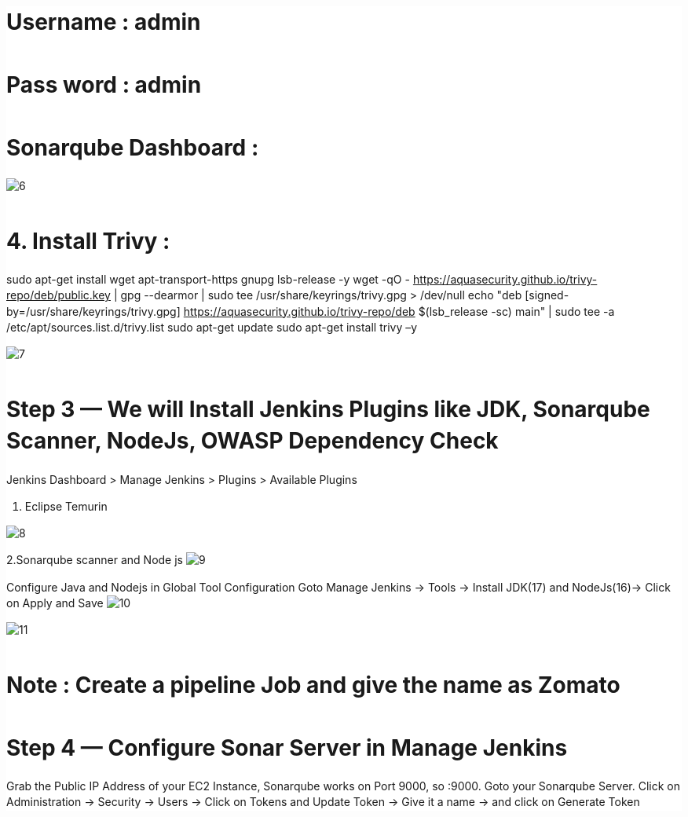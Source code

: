 # Username : admin
# Pass word : admin

# Sonarqube Dashboard :
![6](https://github.com/mohsuhel/zomato-cloned--ci-cd-steps/assets/127845338/7dab4b3f-a2ca-4af9-a4ee-be8df8c6c0de)

# 4. Install Trivy :

sudo apt-get install wget apt-transport-https gnupg lsb-release -y
wget -qO - https://aquasecurity.github.io/trivy-repo/deb/public.key | gpg --dearmor | sudo tee /usr/share/keyrings/trivy.gpg > /dev/null
echo "deb [signed-by=/usr/share/keyrings/trivy.gpg] https://aquasecurity.github.io/trivy-repo/deb $(lsb_release -sc) main" | sudo tee -a /etc/apt/sources.list.d/trivy.list
sudo apt-get update
sudo apt-get install trivy –y

![7](https://github.com/mohsuhel/zomato-cloned--ci-cd-steps/assets/127845338/ab1d7d73-af01-4c19-a46f-0e5b9bcd272d)


# Step 3 — We will Install  Jenkins Plugins like JDK, Sonarqube Scanner, NodeJs, OWASP Dependency Check
  
  Jenkins Dashboard > Manage Jenkins > Plugins > Available Plugins 

1. Eclipse Temurin
     
![8](https://github.com/mohsuhel/zomato-cloned--ci-cd-steps/assets/127845338/bf2b3625-9d30-468f-9ae3-bafae3781036)

2.Sonarqube scanner and Node js
![9](https://github.com/mohsuhel/zomato-cloned--ci-cd-steps/assets/127845338/6a291d37-be2b-40a3-be8e-6679c7e2b8b1)

 Configure Java and Nodejs in Global Tool Configuration
Goto Manage Jenkins → Tools → Install JDK(17) and NodeJs(16)→ Click on Apply and Save
![10](https://github.com/mohsuhel/zomato-cloned--ci-cd-steps/assets/127845338/fd048d3c-ca14-4f8d-abae-dd60032e37d5)

![11](https://github.com/mohsuhel/zomato-cloned--ci-cd-steps/assets/127845338/59f34676-7fea-4184-84fc-753d0dc61739)

# Note : Create  a pipeline Job and give the name as Zomato 

# Step 4 — Configure Sonar Server in Manage Jenkins

Grab the Public IP Address of your EC2 Instance, Sonarqube works on Port 9000, so <Public IP>:9000. Goto your Sonarqube Server. Click on Administration → Security → Users → Click on Tokens and Update Token → Give it a name → and click on Generate Token
